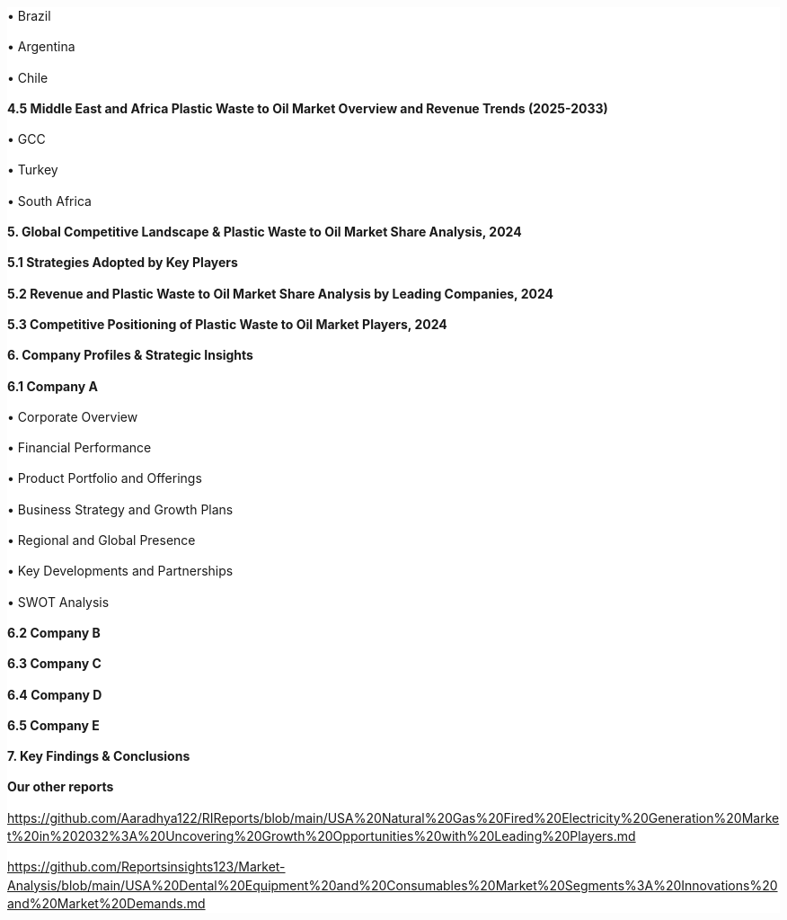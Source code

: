 • Brazil

• Argentina

• Chile

<strong>4.5 Middle East and Africa Plastic Waste to Oil Market Overview and Revenue Trends (2025-2033)</strong>

• GCC

• Turkey

• South Africa

<strong>5. Global Competitive Landscape & Plastic Waste to Oil Market Share Analysis, 2024</strong>

<strong>5.1 Strategies Adopted by Key Players</strong>

<strong>5.2 Revenue and Plastic Waste to Oil Market Share Analysis by Leading Companies, 2024</strong>

<strong>5.3 Competitive Positioning of Plastic Waste to Oil Market Players, 2024</strong>

<strong>6. Company Profiles & Strategic Insights</strong>

<strong>6.1 Company A</strong>

• Corporate Overview

• Financial Performance

• Product Portfolio and Offerings

• Business Strategy and Growth Plans

• Regional and Global Presence

• Key Developments and Partnerships

• SWOT Analysis

<strong>6.2 Company B</strong>

<strong>6.3 Company C</strong>

<strong>6.4 Company D</strong>

<strong>6.5 Company E</strong>

<strong>7. Key Findings & Conclusions</strong>

<strong>Our other reports</strong>

<a href=https://github.com/Aaradhya122/RIReports/blob/main/USA%20Natural%20Gas%20Fired%20Electricity%20Generation%20Market%20in%202032%3A%20Uncovering%20Growth%20Opportunities%20with%20Leading%20Players.md>https://github.com/Aaradhya122/RIReports/blob/main/USA%20Natural%20Gas%20Fired%20Electricity%20Generation%20Market%20in%202032%3A%20Uncovering%20Growth%20Opportunities%20with%20Leading%20Players.md</a>

<a href=https://github.com/Reportsinsights123/Market-Analysis/blob/main/USA%20Dental%20Equipment%20and%20Consumables%20Market%20Segments%3A%20Innovations%20and%20Market%20Demands.md>https://github.com/Reportsinsights123/Market-Analysis/blob/main/USA%20Dental%20Equipment%20and%20Consumables%20Market%20Segments%3A%20Innovations%20and%20Market%20Demands.md</a>
